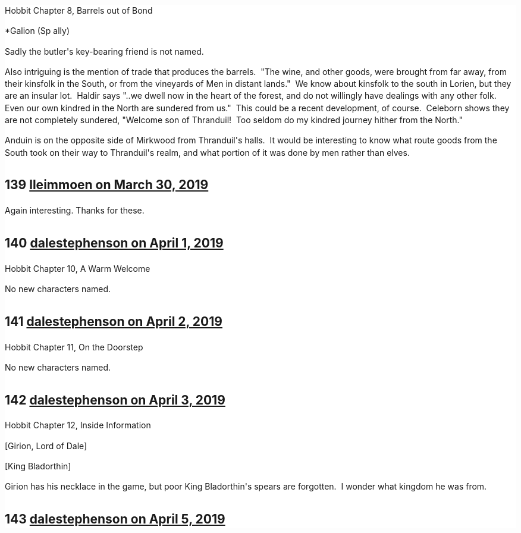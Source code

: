 Hobbit Chapter 8, Barrels out of Bond

*Galion (Sp ally)

Sadly the butler's key-bearing friend is not named.

Also intriguing is the mention of trade that produces the barrels.  "The wine, and other goods, were brought from far away, from their kinsfolk in the South, or from the vineyards of Men in distant lands."  We know about kinsfolk to the south in Lorien, but they are an insular lot.  Haldir says "..we dwell now in the heart of the forest, and do not willingly have dealings with any other folk.  Even our own kindred in the North are sundered from us."  This could be a recent development, of course.  Celeborn shows they are not completely sundered, "Welcome son of Thranduil!  Too seldom do my kindred journey hither from the North."

Anduin is on the opposite side of Mirkwood from Thranduil's halls.  It would be interesting to know what route goods from the South took on their way to Thranduil's realm, and what portion of it was done by men rather than elves.

## 139 [lleimmoen on March 30, 2019](https://community.fantasyflightgames.com/topic/289352-roster-of-characters/?do=findComment&comment=3663266)

Again interesting. Thanks for these.

## 140 [dalestephenson on April 1, 2019](https://community.fantasyflightgames.com/topic/289352-roster-of-characters/?do=findComment&comment=3664227)

Hobbit Chapter 10, A Warm Welcome

No new characters named.

## 141 [dalestephenson on April 2, 2019](https://community.fantasyflightgames.com/topic/289352-roster-of-characters/?do=findComment&comment=3665500)

Hobbit Chapter 11, On the Doorstep

No new characters named.

## 142 [dalestephenson on April 3, 2019](https://community.fantasyflightgames.com/topic/289352-roster-of-characters/?do=findComment&comment=3667353)

Hobbit Chapter 12, Inside Information

[Girion, Lord of Dale]

[King Bladorthin]

Girion has his necklace in the game, but poor King Bladorthin's spears are forgotten.  I wonder what kingdom he was from.

## 143 [dalestephenson on April 5, 2019](https://community.fantasyflightgames.com/topic/289352-roster-of-characters/?do=findComment&comment=3669572)

